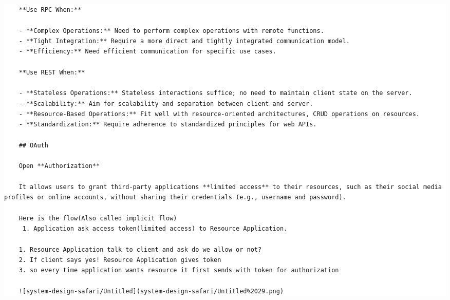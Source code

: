         **Use RPC When:**
        
        - **Complex Operations:** Need to perform complex operations with remote functions.
        - **Tight Integration:** Require a more direct and tightly integrated communication model.
        - **Efficiency:** Need efficient communication for specific use cases.
        
        **Use REST When:**
        
        - **Stateless Operations:** Stateless interactions suffice; no need to maintain client state on the server.
        - **Scalability:** Aim for scalability and separation between client and server.
        - **Resource-Based Operations:** Fit well with resource-oriented architectures, CRUD operations on resources.
        - **Standardization:** Require adherence to standardized principles for web APIs.
        
        ## OAuth
        
        Open **Authorization**
        
        It allows users to grant third-party applications **limited access** to their resources, such as their social media profiles or online accounts, without sharing their credentials (e.g., username and password).
        
        Here is the flow(Also called implicit flow)
         1. Application ask access token(limited access) to Resource Application.
        
        1. Resource Application talk to client and ask do we allow or not?
        2. If client says yes! Resource Application gives token 
        3. so every time application wants resource it first sends with token for authorization
        
        ![system-design-safari/Untitled](system-design-safari/Untitled%2029.png)
        